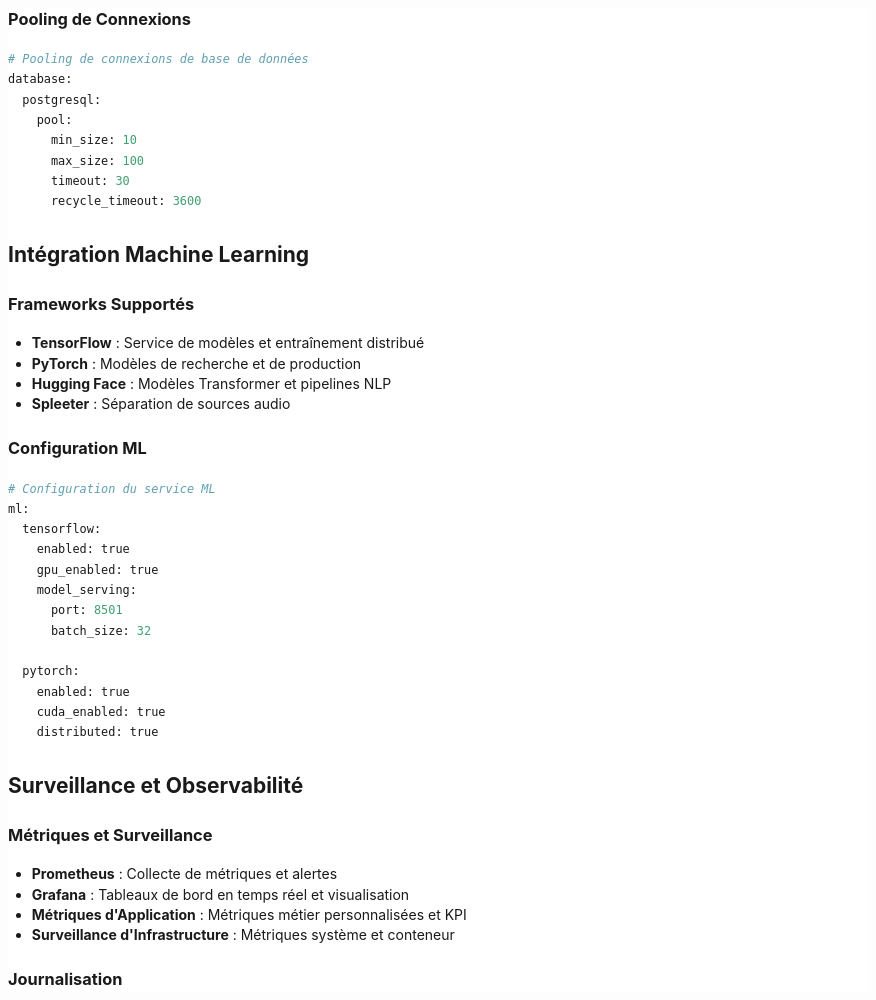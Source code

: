 ### Pooling de Connexions

```python
# Pooling de connexions de base de données
database:
  postgresql:
    pool:
      min_size: 10
      max_size: 100
      timeout: 30
      recycle_timeout: 3600
```

## Intégration Machine Learning

### Frameworks Supportés

- **TensorFlow** : Service de modèles et entraînement distribué
- **PyTorch** : Modèles de recherche et de production
- **Hugging Face** : Modèles Transformer et pipelines NLP
- **Spleeter** : Séparation de sources audio

### Configuration ML

```python
# Configuration du service ML
ml:
  tensorflow:
    enabled: true
    gpu_enabled: true
    model_serving:
      port: 8501
      batch_size: 32
  
  pytorch:
    enabled: true
    cuda_enabled: true
    distributed: true
```

## Surveillance et Observabilité

### Métriques et Surveillance

- **Prometheus** : Collecte de métriques et alertes
- **Grafana** : Tableaux de bord en temps réel et visualisation
- **Métriques d'Application** : Métriques métier personnalisées et KPI
- **Surveillance d'Infrastructure** : Métriques système et conteneur

### Journalisation
